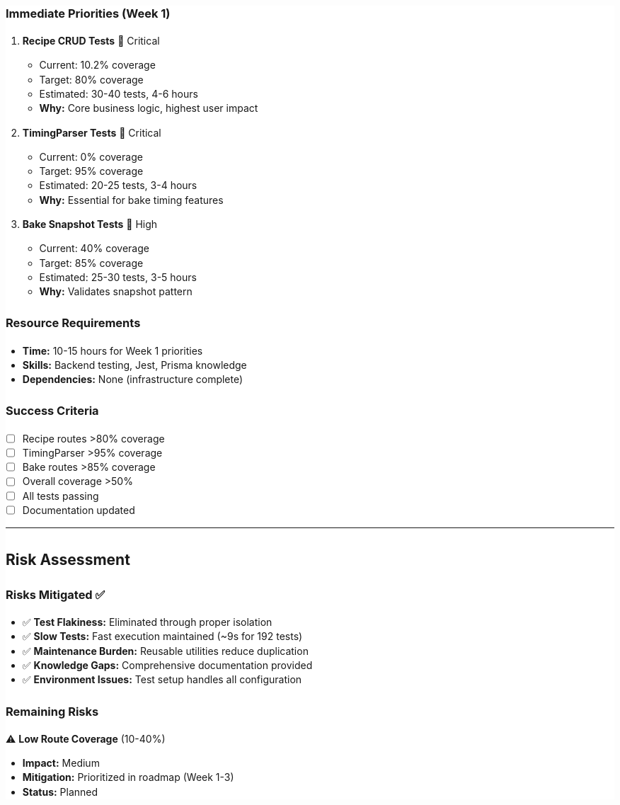 ### Immediate Priorities (Week 1)

1. **Recipe CRUD Tests** 🔴 Critical
   - Current: 10.2% coverage
   - Target: 80% coverage
   - Estimated: 30-40 tests, 4-6 hours
   - **Why:** Core business logic, highest user impact

2. **TimingParser Tests** 🔴 Critical
   - Current: 0% coverage
   - Target: 95% coverage
   - Estimated: 20-25 tests, 3-4 hours
   - **Why:** Essential for bake timing features

3. **Bake Snapshot Tests** 🔴 High
   - Current: 40% coverage
   - Target: 85% coverage
   - Estimated: 25-30 tests, 3-5 hours
   - **Why:** Validates snapshot pattern

### Resource Requirements

- **Time:** 10-15 hours for Week 1 priorities
- **Skills:** Backend testing, Jest, Prisma knowledge
- **Dependencies:** None (infrastructure complete)

### Success Criteria

- [ ] Recipe routes >80% coverage
- [ ] TimingParser >95% coverage
- [ ] Bake routes >85% coverage
- [ ] Overall coverage >50%
- [ ] All tests passing
- [ ] Documentation updated

---

## Risk Assessment

### Risks Mitigated ✅

- ✅ **Test Flakiness:** Eliminated through proper isolation
- ✅ **Slow Tests:** Fast execution maintained (~9s for 192 tests)
- ✅ **Maintenance Burden:** Reusable utilities reduce duplication
- ✅ **Knowledge Gaps:** Comprehensive documentation provided
- ✅ **Environment Issues:** Test setup handles all configuration

### Remaining Risks

⚠️ **Low Route Coverage** (10-40%)
- **Impact:** Medium
- **Mitigation:** Prioritized in roadmap (Week 1-3)
- **Status:** Planned
